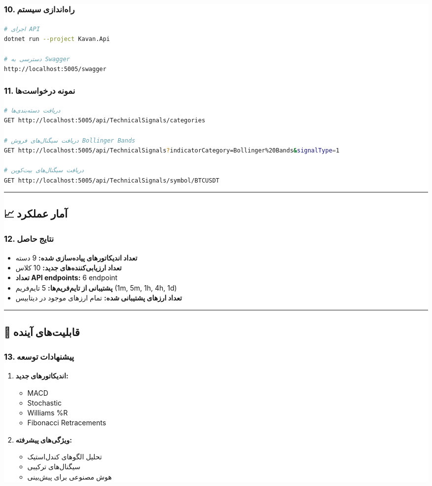 ### 10. راه‌اندازی سیستم

```bash
# اجرای API
dotnet run --project Kavan.Api

# دسترسی به Swagger
http://localhost:5005/swagger
```

### 11. نمونه درخواست‌ها

```bash
# دریافت دسته‌بندی‌ها
GET http://localhost:5005/api/TechnicalSignals/categories

# دریافت سیگنال‌های فروش Bollinger Bands
GET http://localhost:5005/api/TechnicalSignals?indicatorCategory=Bollinger%20Bands&signalType=1

# دریافت سیگنال‌های بیت‌کوین
GET http://localhost:5005/api/TechnicalSignals/symbol/BTCUSDT
```

---

## 📈 آمار عملکرد

### 12. نتایج حاصل

- **تعداد اندیکاتورهای پیاده‌سازی شده:** 9 دسته
- **تعداد ارزیابی‌کننده‌های جدید:** 10 کلاس
- **تعداد API endpoints:** 6 endpoint
- **پشتیبانی از تایم‌فریم‌ها:** 5 تایم‌فریم (1m, 5m, 1h, 4h, 1d)
- **تعداد ارزهای پشتیبانی شده:** تمام ارزهای موجود در دیتابیس

---

## 🔮 قابلیت‌های آینده

### 13. پیشنهادات توسعه

1. **اندیکاتورهای جدید:**
   - MACD
   - Stochastic
   - Williams %R
   - Fibonacci Retracements

2. **ویژگی‌های پیشرفته:**
   - تحلیل الگوهای کندل‌استیک
   - سیگنال‌های ترکیبی
   - هوش مصنوعی برای پیش‌بینی
